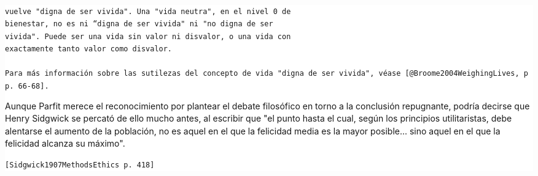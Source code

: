     vuelve "digna de ser vivida". Una "vida neutra", en el nivel 0 de
    bienestar, no es ni “digna de ser vivida" ni "no digna de ser
    vivida". Puede ser una vida sin valor ni disvalor, o una vida con
    exactamente tanto valor como disvalor.

    Para más información sobre las sutilezas del concepto de vida "digna de ser vivida", véase [@Broome2004WeighingLives, pp. 66-68].

[^6]: Más fuerte aún: desde la perspectiva total, sería intrínsecamente
    _mejor_ crear una nueva persona en el nivel de bienestar 100 que
    mejorar el bienestar de una persona existente del nivel 1 al 100.
[^7]: Para una exploración sobre si el mundo está superpoblado o
    subpoblado, véase [@Ord2014OverpopulationUnderpopulation].
[^8]:
    Reducir el riesgo existencial es una prioridad no sólo para la
    perspectiva total, sino para una amplia variedad de perspectivas
    morales. Sin embargo, para la perspectiva total, la preservación del
    florecimiento a largo plazo de la civilización es un valor
    especialmente importante.

    [@Ord2020PrecipiceExistentialRisk, chap. 2].

[^9]:
Aunque Parfit merece el reconocimiento por plantear el debate filosófico
en torno a la conclusión repugnante, podría decirse que Henry Sidgwick
se percató de ello mucho antes, al escribir que "el punto hasta el cual,
según los principios utilitaristas, debe alentarse el aumento de la
población, no es aquel en el que la felicidad media es la mayor
posible... sino aquel en el que la felicidad alcanza su máximo".

    [Sidgwick1907MethodsEthics p. 418]

[^10]:
    Esta formulación está tomada de [@Greaves2017PopulationAxiology].

    La formulación original más larga de Parfit era la siguiente: "Para cualquier población posible de al menos diez mil millones de personas, todas con una calidad de vida muy alta, debe haber alguna población imaginable mucho mayor cuya existencia, si las demás cosas son iguales, sería mejor aunque sus miembros tengan vidas apenas dignas de ser vividas."

    [@Parfit1984ReasonsPersons, p. 342]

    La perspectiva total implica además la _conclusión muy repugnante_, según la cual un número suficiente de vidas apenas dignas de ser vividas puede pesar más que cualquier número de vidas adicionales arbitrariamente miserables.

    [@Arrhenius2003VeryRepugnantConclusion]

[^11]: [Zuber2021WhatShouldWe]
[^12]:
    [@Broome2004WeighingLives]

    [@Huemer2008DefenceRepugnance]

    [@Gustafsson2022OurIntuitiveGrasp]

[^13]:
    [@Ryberg1996IsTheRepugnant]

    [@Taennsjoe1992WhoAreThe]


[^1]: Cuando hablamos de poblaciones, nos referimos a poblaciones
[^2]: Otros autores, siguiendo a Derek Parfit
[^3]: A lo largo de este artículo, utilizamos los términos "calidad de
[^4]: Un método alternativo consiste en sumar los niveles de bienestar
[^14]: Así caracterizaba Parfit en ocasiones el "repugnante" mundo Z,
[^15]: [@Hutchinson2014EthicsOfExtending]
[^17]: [@Parfit1984ReasonsPersons, chap. 19]
[^18]: Al menos bajo supuestos normales. Como veremos más adelante, esto
[^20]: Para ver cómo se aplica esto a la _perspectiva promedio_, por
[^21]: [@Spears2021RepugnantConclusions, p. 28]
[^23]: [@Greaves2017PopulationAxiology]
[^25]: Obsérvese que las perspectivas promedio y total _siempre_
[^26]: Se trata de una variación del caso _Infierno tres_ de
[^29]: [@Greaves2017PopulationAxiology]
[^31]: [@Parfit1984ReasonsPersons, chap. 18].
[^32]: Consideremos un mundo bueno con mil millones de personas felices
[^33]: Para un intento de este tipo, véase la sección 7.2.2 de
[^34]: Generalmente se supone que el nivel crítico no es negativo, es
[^35]: Cf. [@Broome2004WeighingLives, pp. 213-214].
[^37]: Aunque los filósofos no suelen utilizar este término coloquial,
[^38]: Cf. [@Chang2002PossibilityParity].
[^39]: Uno puede, por ejemplo, obtener este resultado pensando en el
[^41]: La siguiente ilustración está adaptada de
[^43]: Aquí usamos el término "impersonal" simplemente para contrastar
[^44]: Las teorías del rango crítico que hemos discutido son más
[^45]: Según la perspectiva total, añadir una persona con bienestar
[^48]: Al menos, no puede ser mejor o peor en términos de bienestar.
[^50]: Cf. el caso del "niño desgraciado" de Parfit.
[^51]: Aunque uno de los coautores de este capítulo ha argumentado en
[^52]: [@Mcmahan2009AsymmetriesInMorality].
[^53]: La descripción del caso se ha adaptado de
[^54]: Un desafío importante para tal punto de vista sería explicar cómo
[^54a]: Al menos bajo el supuesto de que las vidas buenas predominan
[^55]: [@Ord2020PrecipiceExistentialRisk]. Véase especialmente la nota
[^57]: Esta suposición es plausible: con el continuo progreso
[^58]: Aunque el sufrimiento en los criaderos intensivos de animales
[^59]: Si lo que cuenta como población "grande" es mucho mayor que la